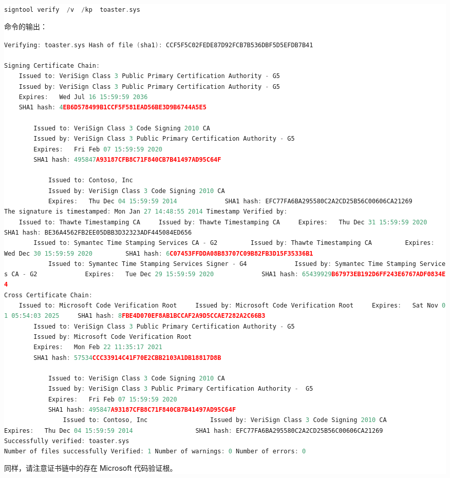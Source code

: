 ```cpp
signtool verify  /v  /kp  toaster.sys
```

命令的输出：

```cpp
Verifying: toaster.sys Hash of file (sha1): CCF5F5C02FEDE87D92FCB7B536DBF5D5EFDB7B41

Signing Certificate Chain:
    Issued to: VeriSign Class 3 Public Primary Certification Authority - G5
    Issued by: VeriSign Class 3 Public Primary Certification Authority - G5
    Expires:   Wed Jul 16 15:59:59 2036
    SHA1 hash: 4EB6D578499B1CCF5F581EAD56BE3D9B6744A5E5

        Issued to: VeriSign Class 3 Code Signing 2010 CA
        Issued by: VeriSign Class 3 Public Primary Certification Authority - G5
        Expires:   Fri Feb 07 15:59:59 2020
        SHA1 hash: 495847A93187CFB8C71F840CB7B41497AD95C64F

            Issued to: Contoso, Inc
            Issued by: VeriSign Class 3 Code Signing 2010 CA
            Expires:   Thu Dec 04 15:59:59 2014             SHA1 hash: EFC77FA6BA295580C2A2CD25B56C00606CA21269 
The signature is timestamped: Mon Jan 27 14:48:55 2014 Timestamp Verified by:
    Issued to: Thawte Timestamping CA     Issued by: Thawte Timestamping CA     Expires:   Thu Dec 31 15:59:59 2020     SHA1 hash: BE36A4562FB2EE05DBB3D32323ADF445084ED656 
        Issued to: Symantec Time Stamping Services CA - G2         Issued by: Thawte Timestamping CA         Expires:   Wed Dec 30 15:59:59 2020         SHA1 hash: 6C07453FFDDA08B83707C09B82FB3D15F35336B1 
            Issued to: Symantec Time Stamping Services Signer - G4             Issued by: Symantec Time Stamping Services CA - G2             Expires:   Tue Dec 29 15:59:59 2020             SHA1 hash: 65439929B67973EB192D6FF243E6767ADF0834E4 
Cross Certificate Chain:
    Issued to: Microsoft Code Verification Root     Issued by: Microsoft Code Verification Root     Expires:   Sat Nov 01 05:54:03 2025     SHA1 hash: 8FBE4D070EF8AB1BCCAF2A9D5CCAE7282A2C66B3         
        Issued to: VeriSign Class 3 Public Primary Certification Authority - G5
        Issued by: Microsoft Code Verification Root
        Expires:   Mon Feb 22 11:35:17 2021
        SHA1 hash: 57534CCC33914C41F70E2CBB2103A1DB18817D8B

            Issued to: VeriSign Class 3 Code Signing 2010 CA
            Issued by: VeriSign Class 3 Public Primary Certification Authority -  G5
            Expires:   Fri Feb 07 15:59:59 2020
            SHA1 hash: 495847A93187CFB8C71F840CB7B41497AD95C64F 
                Issued to: Contoso, Inc                 Issued by: VeriSign Class 3 Code Signing 2010 CA                 Expires:   Thu Dec 04 15:59:59 2014                 SHA1 hash: EFC77FA6BA295580C2A2CD25B56C00606CA21269 
Successfully verified: toaster.sys 
Number of files successfully Verified: 1 Number of warnings: 0 Number of errors: 0 
```

同样，请注意证书链中的存在 Microsoft 代码验证根。

 

 





